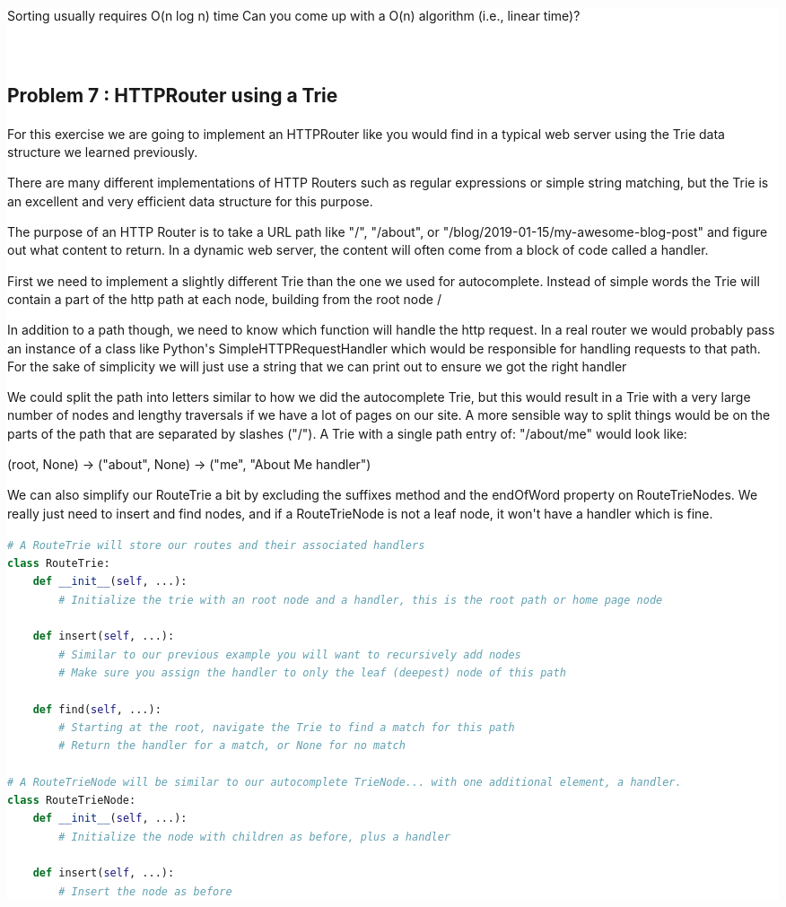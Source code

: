 Sorting usually requires O(n log n) time Can you come up with a O(n) algorithm (i.e., linear time)?

<br>

## Problem 7 : HTTPRouter using a Trie

For this exercise we are going to implement an HTTPRouter like you would find in a typical web server using the Trie data structure we learned previously.

There are many different implementations of HTTP Routers such as regular expressions or simple string matching, but the Trie is an excellent and very efficient data structure for this purpose.

The purpose of an HTTP Router is to take a URL path like "/", "/about", or "/blog/2019-01-15/my-awesome-blog-post" and figure out what content to return. In a dynamic web server, the content will often come from a block of code called a handler.

First we need to implement a slightly different Trie than the one we used for autocomplete. Instead of simple words the Trie will contain a part of the http path at each node, building from the root node /

In addition to a path though, we need to know which function will handle the http request. In a real router we would probably pass an instance of a class like Python's SimpleHTTPRequestHandler which would be responsible for handling requests to that path. For the sake of simplicity we will just use a string that we can print out to ensure we got the right handler

We could split the path into letters similar to how we did the autocomplete Trie, but this would result in a Trie with a very large number of nodes and lengthy traversals if we have a lot of pages on our site. A more sensible way to split things would be on the parts of the path that are separated by slashes ("/"). A Trie with a single path entry of: "/about/me" would look like:

(root, None) -> ("about", None) -> ("me", "About Me handler")

We can also simplify our RouteTrie a bit by excluding the suffixes method and the endOfWord property on RouteTrieNodes. We really just need to insert and find nodes, and if a RouteTrieNode is not a leaf node, it won't have a handler which is fine.

```py
# A RouteTrie will store our routes and their associated handlers
class RouteTrie:
    def __init__(self, ...):
        # Initialize the trie with an root node and a handler, this is the root path or home page node

    def insert(self, ...):
        # Similar to our previous example you will want to recursively add nodes
        # Make sure you assign the handler to only the leaf (deepest) node of this path

    def find(self, ...):
        # Starting at the root, navigate the Trie to find a match for this path
        # Return the handler for a match, or None for no match

# A RouteTrieNode will be similar to our autocomplete TrieNode... with one additional element, a handler.
class RouteTrieNode:
    def __init__(self, ...):
        # Initialize the node with children as before, plus a handler

    def insert(self, ...):
        # Insert the node as before
```
